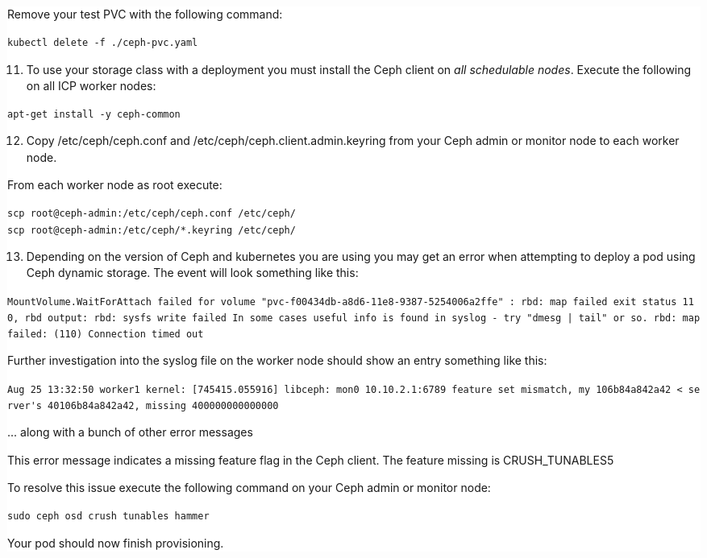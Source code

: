   Remove your test PVC with the following command:
  ```
  kubectl delete -f ./ceph-pvc.yaml
  ```

11. To use your storage class with a deployment you must install the Ceph client on *all schedulable nodes*.  Execute the following on all ICP worker nodes:
  ```
  apt-get install -y ceph-common
  ```

12. Copy /etc/ceph/ceph.conf and /etc/ceph/ceph.client.admin.keyring from your Ceph admin or monitor node to each worker node.

  From each worker node as root execute:

  ```
  scp root@ceph-admin:/etc/ceph/ceph.conf /etc/ceph/
  scp root@ceph-admin:/etc/ceph/*.keyring /etc/ceph/
  ```

13. Depending on the version of Ceph and kubernetes you are using you may get an error when attempting to deploy a pod using Ceph dynamic storage. The event will look something like this:

  ```
  MountVolume.WaitForAttach failed for volume "pvc-f00434db-a8d6-11e8-9387-5254006a2ffe" : rbd: map failed exit status 110, rbd output: rbd: sysfs write failed In some cases useful info is found in syslog - try "dmesg | tail" or so. rbd: map failed: (110) Connection timed out
  ```

  Further investigation into the syslog file on the worker node should show an entry something like this:

  ```
  Aug 25 13:32:50 worker1 kernel: [745415.055916] libceph: mon0 10.10.2.1:6789 feature set mismatch, my 106b84a842a42 < server's 40106b84a842a42, missing 400000000000000
  ```

  ... along with a bunch of other error messages

  This error message indicates a missing feature flag in the Ceph client. The feature missing is CRUSH_TUNABLES5

  To resolve this issue execute the following command on your Ceph admin or monitor node:

  ```
  sudo ceph osd crush tunables hammer
  ```

  Your pod should now finish provisioning.
